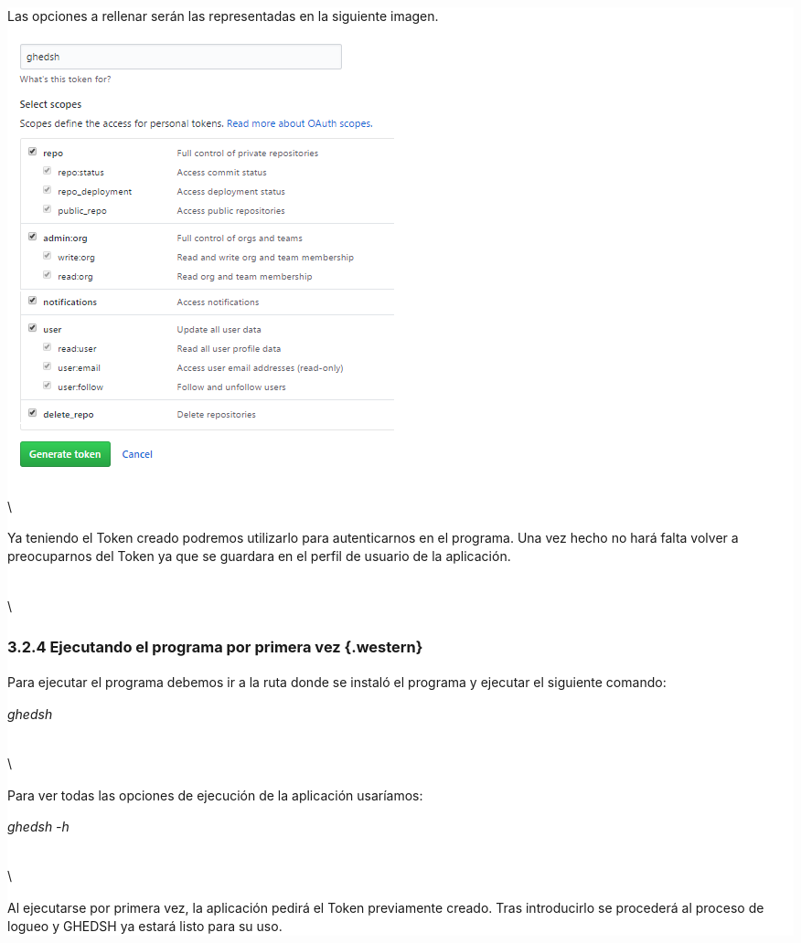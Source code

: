 Las opciones a rellenar serán las representadas en la siguiente imagen.

![](Javier-MemoriaTFG_html_54e22240.png)\
\
\

Ya teniendo el Token creado podremos utilizarlo para autenticarnos en el
programa. Una vez hecho no hará falta volver a preocuparnos del Token ya
que se guardara en el perfil de usuario de la aplicación.

\
\

### 3.2.4 Ejecutando el programa por primera vez {.western}

Para ejecutar el programa debemos ir a la ruta donde se instaló el
programa y ejecutar el siguiente comando:

*ghedsh*

\
\

Para ver todas las opciones de ejecución de la aplicación usaríamos:

*ghedsh -h*

\
\

Al ejecutarse por primera vez, la aplicación pedirá el Token previamente
creado. Tras introducirlo se procederá al proceso de logueo y GHEDSH ya
estará listo para su uso.
